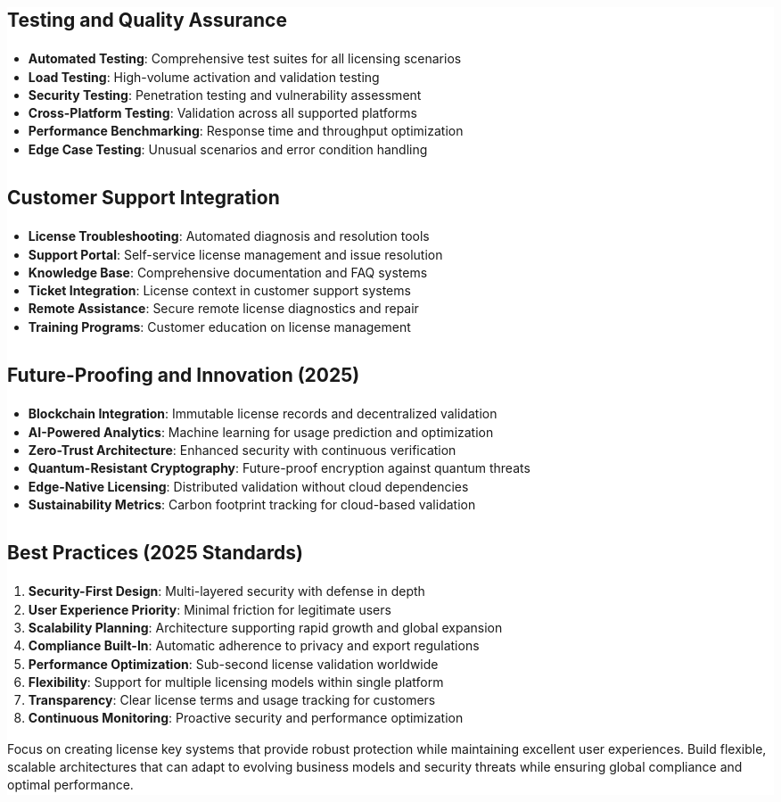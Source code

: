 ## Testing and Quality Assurance
- **Automated Testing**: Comprehensive test suites for all licensing scenarios
- **Load Testing**: High-volume activation and validation testing
- **Security Testing**: Penetration testing and vulnerability assessment
- **Cross-Platform Testing**: Validation across all supported platforms
- **Performance Benchmarking**: Response time and throughput optimization
- **Edge Case Testing**: Unusual scenarios and error condition handling

## Customer Support Integration
- **License Troubleshooting**: Automated diagnosis and resolution tools
- **Support Portal**: Self-service license management and issue resolution
- **Knowledge Base**: Comprehensive documentation and FAQ systems
- **Ticket Integration**: License context in customer support systems
- **Remote Assistance**: Secure remote license diagnostics and repair
- **Training Programs**: Customer education on license management

## Future-Proofing and Innovation (2025)
- **Blockchain Integration**: Immutable license records and decentralized validation
- **AI-Powered Analytics**: Machine learning for usage prediction and optimization
- **Zero-Trust Architecture**: Enhanced security with continuous verification
- **Quantum-Resistant Cryptography**: Future-proof encryption against quantum threats
- **Edge-Native Licensing**: Distributed validation without cloud dependencies
- **Sustainability Metrics**: Carbon footprint tracking for cloud-based validation

## Best Practices (2025 Standards)
1. **Security-First Design**: Multi-layered security with defense in depth
2. **User Experience Priority**: Minimal friction for legitimate users
3. **Scalability Planning**: Architecture supporting rapid growth and global expansion
4. **Compliance Built-In**: Automatic adherence to privacy and export regulations
5. **Performance Optimization**: Sub-second license validation worldwide
6. **Flexibility**: Support for multiple licensing models within single platform
7. **Transparency**: Clear license terms and usage tracking for customers
8. **Continuous Monitoring**: Proactive security and performance optimization

Focus on creating license key systems that provide robust protection while maintaining excellent user experiences. Build flexible, scalable architectures that can adapt to evolving business models and security threats while ensuring global compliance and optimal performance.